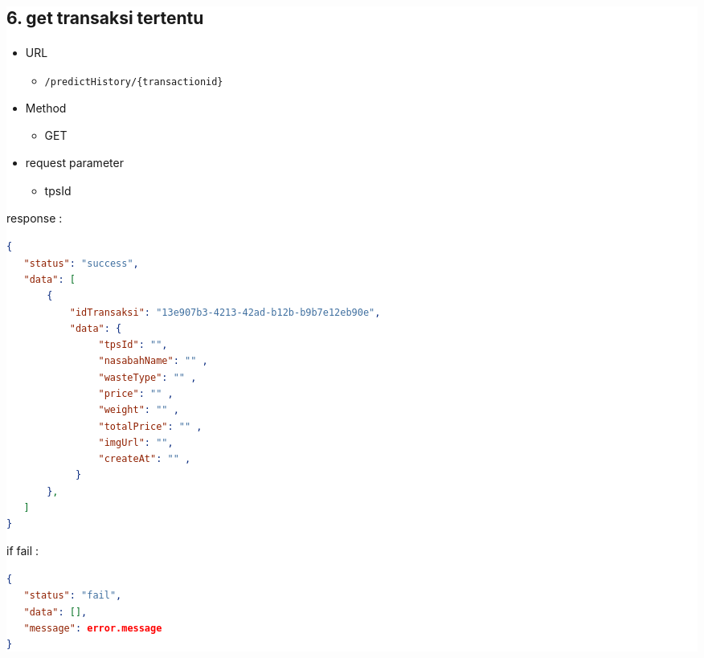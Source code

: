 
## 6. get transaksi tertentu
- URL
    - `/predictHistory/{transactionid}`

- Method
    - GET

- request parameter
	- tpsId
	
response : 
```json
{
   "status": "success",
   "data": [
       {
           "idTransaksi": "13e907b3-4213-42ad-b12b-b9b7e12eb90e",
           "data": {
				"tpsId": "",
				"nasabahName": "" ,
				"wasteType": "" ,
				"price": "" ,
				"weight": "" ,
				"totalPrice": "" ,
				"imgUrl": "",
				"createAt": "" ,
	        }
       },
   ]
}
```

if fail  :
```json
{
   "status": "fail",
   "data": [],
   "message": error.message
}
```


